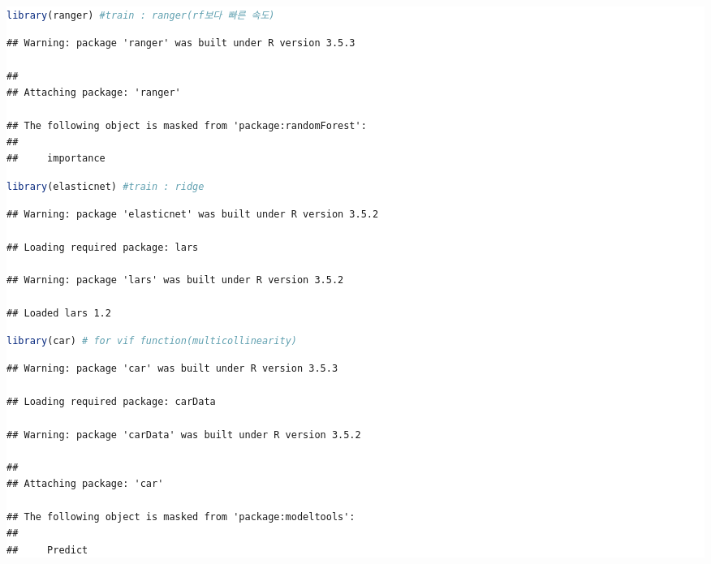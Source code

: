 ``` r
library(ranger) #train : ranger(rf보다 빠른 속도)
```

    ## Warning: package 'ranger' was built under R version 3.5.3

    ## 
    ## Attaching package: 'ranger'

    ## The following object is masked from 'package:randomForest':
    ## 
    ##     importance

``` r
library(elasticnet) #train : ridge
```

    ## Warning: package 'elasticnet' was built under R version 3.5.2

    ## Loading required package: lars

    ## Warning: package 'lars' was built under R version 3.5.2

    ## Loaded lars 1.2

``` r
library(car) # for vif function(multicollinearity)
```

    ## Warning: package 'car' was built under R version 3.5.3

    ## Loading required package: carData

    ## Warning: package 'carData' was built under R version 3.5.2

    ## 
    ## Attaching package: 'car'

    ## The following object is masked from 'package:modeltools':
    ## 
    ##     Predict
